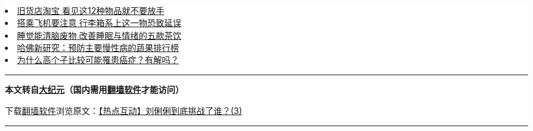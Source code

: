 <li><a href="https://github.com/1992513/djy/blob/master/gb/24/8/30/n14321111.md#1">旧货店淘宝 看见这12种物品就不要放手</a></li>
<li><a href="https://github.com/1992513/djy/blob/master/gb/24/9/3/n14323109.md#1">搭乘飞机要注意 行李箱系上这一物恐致延误</a></li>
<li><a href="https://github.com/1992513/djy/blob/master/gb/24/8/31/n14321439.md#1">睡觉能清脑废物 改善睡眠与情绪的五款茶饮</a></li>
<li><a href="https://github.com/1992513/djy/blob/master/gb/24/8/31/n14321266.md#1">哈佛新研究：预防主要慢性病的蔬果排行榜</a></li>
<li><a href="https://github.com/1992513/djy/blob/master/gb/24/9/3/n14322949.md#1">为什么高个子比较可能罹患癌症？有解吗？</a></li>
<hr>
<strong>本文转自<a href="https://www.epochtimes.com">大纪元</a>（国内需用<a href="https://github.com/1992513/www/blob/master/README.md#8">翻墙软件</a>才能访问）</strong><p>下载<a href="https://github.com/1992513/www/blob/master/README.md#8">翻墙软件</a>浏览原文：<a href="https://www.epochtimes.com/gb/12/1/19/n3490934.htm">【热点互动】刘俐俐到底挑战了谁？(3)</a></p><hr>